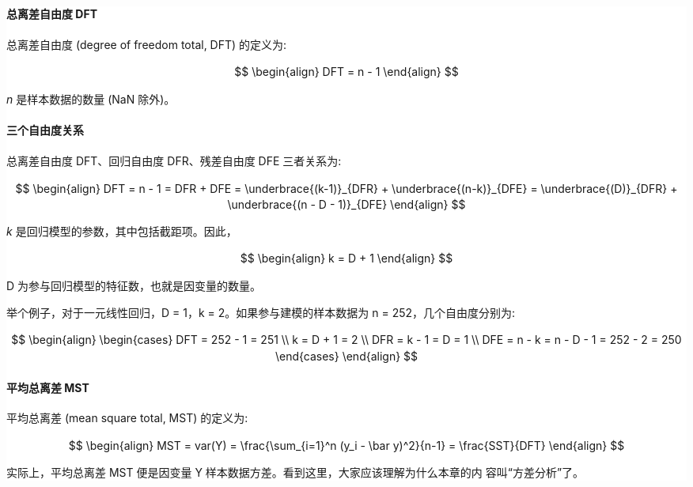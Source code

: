 #### 总离差自由度 DFT

总离差自由度 (degree of freedom total, DFT) 的定义为:

$$
\begin{align}
DFT = n - 1
\end{align}
$$

$n$ 是样本数据的数量 (NaN 除外)。

#### 三个自由度关系

总离差自由度 DFT、回归自由度 DFR、残差自由度 DFE 三者关系为:

$$
\begin{align}
DFT = n - 1 = DFR + DFE = \underbrace{(k-1)}_{DFR} + \underbrace{(n-k)}_{DFE} = \underbrace{(D)}_{DFR} + \underbrace{(n - D - 1)}_{DFE}
\end{align}
$$

$k$ 是回归模型的参数，其中包括截距项。因此，

$$
\begin{align}
k = D + 1
\end{align}
$$

D 为参与回归模型的特征数，也就是因变量的数量。

举个例子，对于一元线性回归，D = 1，k = 2。如果参与建模的样本数据为 n = 252，几个自由度分别为:

$$
\begin{align}
\begin{cases}
DFT = 252 - 1 = 251 \\
k = D + 1 = 2 \\
DFR = k - 1 = D = 1 \\
DFE = n - k = n - D - 1 = 252 - 2 = 250
\end{cases}
\end{align}
$$

#### 平均总离差 MST

平均总离差 (mean square total, MST) 的定义为:

$$
\begin{align}
MST = var(Y) = \frac{\sum_{i=1}^n (y_i - \bar y)^2}{n-1} = \frac{SST}{DFT}
\end{align}
$$

实际上，平均总离差 MST 便是因变量 Y 样本数据方差。看到这里，大家应该理解为什么本章的内 容叫“方差分析”了。
